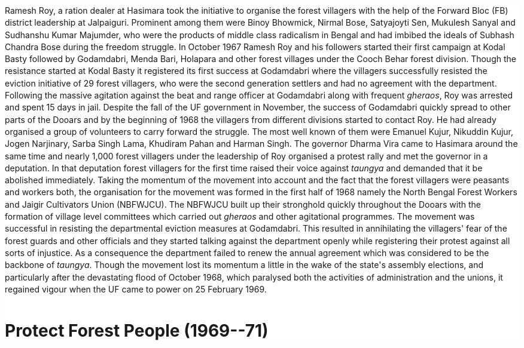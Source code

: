 Ramesh Roy, a ration dealer at Hasimara took the initiative to
organise the forest villagers with the help of the Forward Bloc
(FB) district leadership at Jalpaiguri. Prominent among them
were Binoy Bhowmick, Nirmal Bose, Satyajoyti Sen, Mukulesh
Sanyal and Sudhanshu Kumar Majumder, who were the products
of middle class radicalism in Bengal and had imbibed the ideals
of Subhash Chandra Bose during the freedom struggle. In October
1967 Ramesh Roy and his followers started their first campaign
at Kodal Basty followed by Godamdabri, Menda Bari, Holapara
and other forest villages under the Cooch Behar forest division.
Though the resistance started at Kodal Basty it registered its
first success at Godamdabri where the villagers successfully resisted
the eviction initiative of 29 forest villagers, who were the
second generation settlers and had no agreement with the department.
Following the massive agitation against the beat and
range officer at Godamdabri along with frequent _gheraos_, Roy
was arrested and spent 15 days in jail. Despite the fall of the UF
government in November, the success of Godamdabri quickly
spread to other parts of the Dooars and by the beginning of 1968
the villagers from different divisions started to contact Roy. He
had already organised a group of volunteers to carry forward the
struggle. The most well known of them were Emanuel Kujur,
Nikuddin Kujur, Jogen Narjinary, Sarba Singh Lama, Khudiram
Pahan and Harman Singh. The governor Dharma Vira came to
Hasimara around the same time and nearly 1,000 forest villagers
under the leadership of Roy organised a protest rally and met the
governor in a deputation. In that deputation forest villagers for
the first time raised their voice against _taungya_ and demanded
that it be abolished immediately. Taking the momentum of the
movement into account and the fact that the forest villagers were
peasants and workers both, the organisation for the movement
was formed in the first half of 1968 namely the North Bengal Forest
Workers and Jaigir Cultivators Union (NBFWJCU). The NBFWJCU
built up their stronghold quickly throughout the Dooars with the
formation of village level committees which carried out _gheraos_
and other agitational programmes. The movement was successful
in resisting the departmental eviction measures at Godamdabri.
This resulted in annihilating the villagers' fear of the forest
guards and other officials and they started talking against the
department openly while registering their protest against all
sorts of injustice. As a consequence the department failed to
renew the annual agreement which was considered to be the
backbone of _taungya_. Though the movement lost its momentum
a little in the wake of the state's assembly elections, and particularly
after the devastating flood of October 1968, which paralysed
both the activities of administration and the unions, it
regained vigour when the UF came to power on 25 February 1969.

# Protect Forest People (1969--71)
